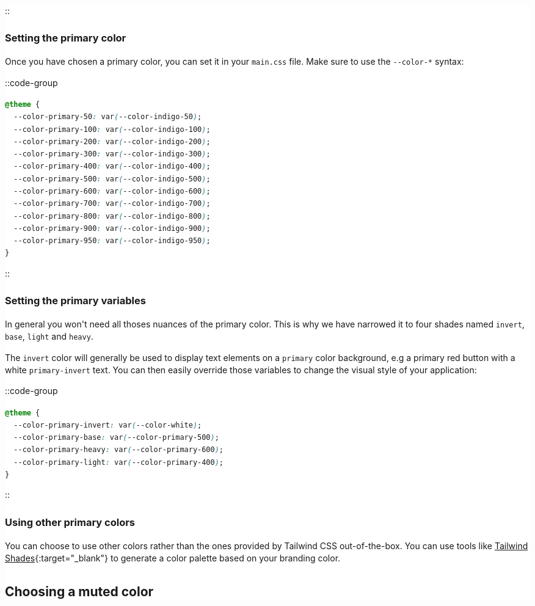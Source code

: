 ::

### Setting the primary color

Once you have chosen a primary color, you can set it in your `main.css` file. Make sure to use the `--color-*` syntax:

::code-group

```css [main.css]
@theme {
  --color-primary-50: var(--color-indigo-50);
  --color-primary-100: var(--color-indigo-100);
  --color-primary-200: var(--color-indigo-200);
  --color-primary-300: var(--color-indigo-300);
  --color-primary-400: var(--color-indigo-400);
  --color-primary-500: var(--color-indigo-500);
  --color-primary-600: var(--color-indigo-600);
  --color-primary-700: var(--color-indigo-700);
  --color-primary-800: var(--color-indigo-800);
  --color-primary-900: var(--color-indigo-900);
  --color-primary-950: var(--color-indigo-950);
}
```

::

### Setting the primary variables
In general you won't need all thoses nuances of the primary color. This is why we have narrowed it to four shades named `invert`, `base`, `light` and `heavy`.

The `invert` color will generally be used to display text elements on a `primary` color background, e.g a primary red button with a white `primary-invert` text. You can then easily override those variables to change the visual style of your application:

::code-group

```css [main.css]
@theme {
  --color-primary-invert: var(--color-white);
  --color-primary-base: var(--color-primary-500);
  --color-primary-heavy: var(--color-primary-600);
  --color-primary-light: var(--color-primary-400);
}
```

::

### Using other primary colors

You can choose to use other colors rather than the ones provided by Tailwind CSS out-of-the-box. You can use tools like [Tailwind Shades](https://tailwindshades.com){:target="_blank"} to generate a color palette based on your branding color.

## Choosing a muted color
